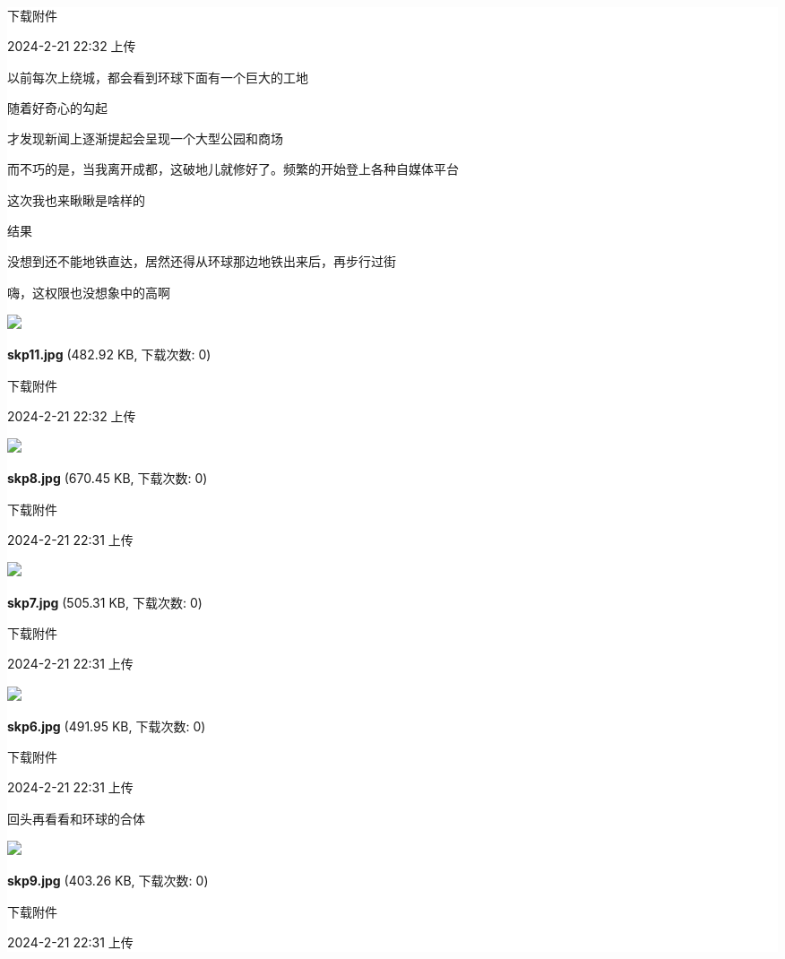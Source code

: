 下载附件

2024-2-21 22:32 上传

以前每次上绕城，都会看到环球下面有一个巨大的工地

随着好奇心的勾起

才发现新闻上逐渐提起会呈现一个大型公园和商场

而不巧的是，当我离开成都，这破地儿就修好了。频繁的开始登上各种自媒体平台

这次我也来瞅瞅是啥样的

结果

没想到还不能地铁直达，居然还得从环球那边地铁出来后，再步行过街

嗨，这权限也没想象中的高啊

<img src="https://img.saraba1st.com/forum/202402/21/223201zagftfsxffqcgybq.jpg" referrerpolicy="no-referrer">

<strong>skp11.jpg</strong> (482.92 KB, 下载次数: 0)

下载附件

2024-2-21 22:32 上传

<img src="https://img.saraba1st.com/forum/202402/21/223156s36bur8rdi69birj.jpg" referrerpolicy="no-referrer">

<strong>skp8.jpg</strong> (670.45 KB, 下载次数: 0)

下载附件

2024-2-21 22:31 上传

<img src="https://img.saraba1st.com/forum/202402/21/223155srr7jrj9696j90j7.jpg" referrerpolicy="no-referrer">

<strong>skp7.jpg</strong> (505.31 KB, 下载次数: 0)

下载附件

2024-2-21 22:31 上传

<img src="https://img.saraba1st.com/forum/202402/21/223154nmtts4s7k7l4e4x6.jpg" referrerpolicy="no-referrer">

<strong>skp6.jpg</strong> (491.95 KB, 下载次数: 0)

下载附件

2024-2-21 22:31 上传

回头再看看和环球的合体

<img src="https://img.saraba1st.com/forum/202402/21/223158ojh5mur741moyr7o.jpg" referrerpolicy="no-referrer">

<strong>skp9.jpg</strong> (403.26 KB, 下载次数: 0)

下载附件

2024-2-21 22:31 上传
